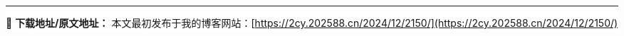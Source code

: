 </div>
</div>

---
📖 **下载地址/原文地址：** 本文最初发布于我的博客网站：[https://2cy.202588.cn/2024/12/2150/](https://2cy.202588.cn/2024/12/2150/)
